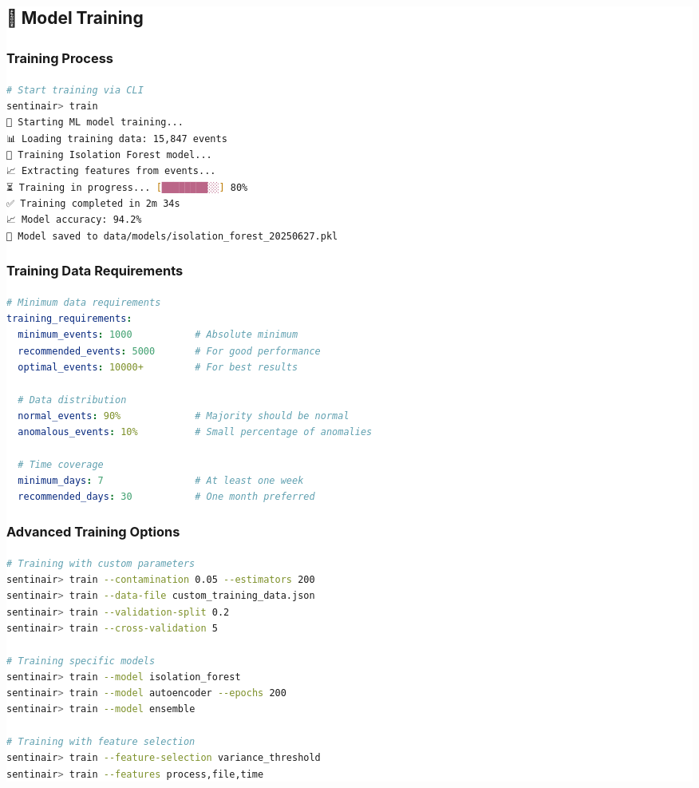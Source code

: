 ## 🎯 Model Training

### Training Process
```bash
# Start training via CLI
sentinair> train
🧠 Starting ML model training...
📊 Loading training data: 15,847 events
🔄 Training Isolation Forest model...
📈 Extracting features from events...
⏳ Training in progress... [████████░░] 80%
✅ Training completed in 2m 34s
📈 Model accuracy: 94.2%
💾 Model saved to data/models/isolation_forest_20250627.pkl
```

### Training Data Requirements
```yaml
# Minimum data requirements
training_requirements:
  minimum_events: 1000           # Absolute minimum
  recommended_events: 5000       # For good performance
  optimal_events: 10000+         # For best results
  
  # Data distribution
  normal_events: 90%             # Majority should be normal
  anomalous_events: 10%          # Small percentage of anomalies
  
  # Time coverage
  minimum_days: 7                # At least one week
  recommended_days: 30           # One month preferred
```

### Advanced Training Options
```bash
# Training with custom parameters
sentinair> train --contamination 0.05 --estimators 200
sentinair> train --data-file custom_training_data.json
sentinair> train --validation-split 0.2
sentinair> train --cross-validation 5

# Training specific models
sentinair> train --model isolation_forest
sentinair> train --model autoencoder --epochs 200
sentinair> train --model ensemble

# Training with feature selection
sentinair> train --feature-selection variance_threshold
sentinair> train --features process,file,time
```
